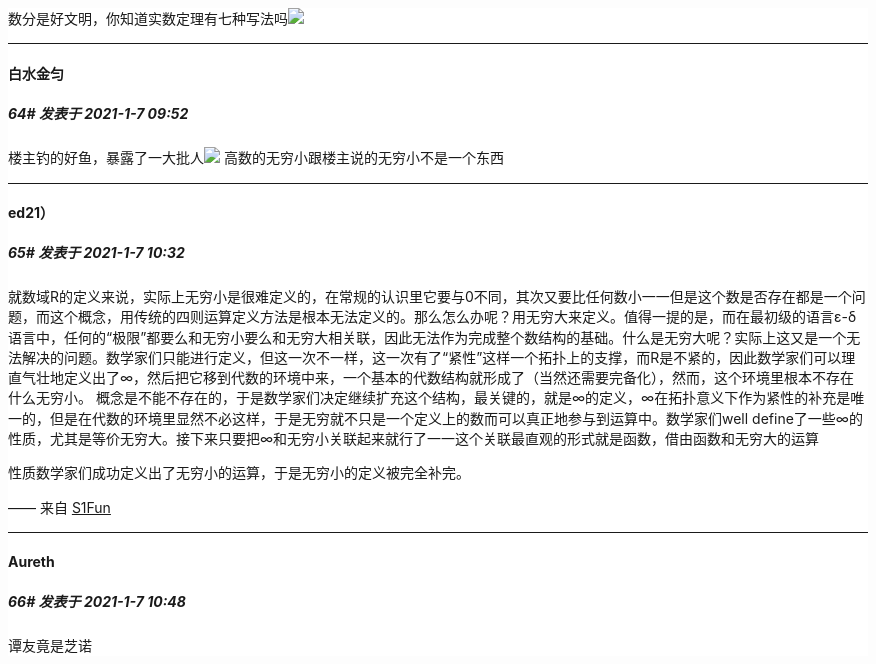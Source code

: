 


数分是好文明，你知道实数定理有七种写法吗<img src="https://static.saraba1st.com/image/smiley/face2017/053.png" referrerpolicy="no-referrer">







*****

####  白水金匀  
##### 64#       发表于 2021-1-7 09:52




楼主钓的好鱼，暴露了一大批人<img src="https://static.saraba1st.com/image/smiley/face2017/026.png" referrerpolicy="no-referrer">
高数的无穷小跟楼主说的无穷小不是一个东西







*****

####  ed21）  
##### 65#       发表于 2021-1-7 10:32




就数域R的定义来说，实际上无穷小是很难定义的，在常规的认识里它要与0不同，其次又要比任何数小一一但是这个数是否存在都是一个问题，而这个概念，用传统的四则运算定义方法是根本无法定义的。那么怎么办呢？用无穷大来定义。值得一提的是，而在最初级的语言ε-δ语言中，任何的“极限”都要么和无穷小要么和无穷大相关联，因此无法作为完成整个数结构的基础。什么是无穷大呢？实际上这又是一个无法解决的问题。数学家们只能进行定义，但这一次不一样，这一次有了“紧性”这样一个拓扑上的支撑，而R是不紧的，因此数学家们可以理直气壮地定义出了∞，然后把它移到代数的环境中来，一个基本的代数结构就形成了（当然还需要完备化），然而，这个环境里根本不存在什么无穷小。
概念是不能不存在的，于是数学家们决定继续扩充这个结构，最关键的，就是∞的定义，∞在拓扑意义下作为紧性的补充是唯一的，但是在代数的环境里显然不必这样，于是无穷就不只是一个定义上的数而可以真正地参与到运算中。数学家们well define了一些∞的性质，尤其是等价无穷大。接下来只要把∞和无穷小关联起来就行了一一这个关联最直观的形式就是函数，借由函数和无穷大的运算

性质数学家们成功定义出了无穷小的运算，于是无穷小的定义被完全补完。

—— 来自 [S1Fun](https://s1fun.koalcat.com)







*****

####  Aureth  
##### 66#       发表于 2021-1-7 10:48




谭友竟是芝诺





